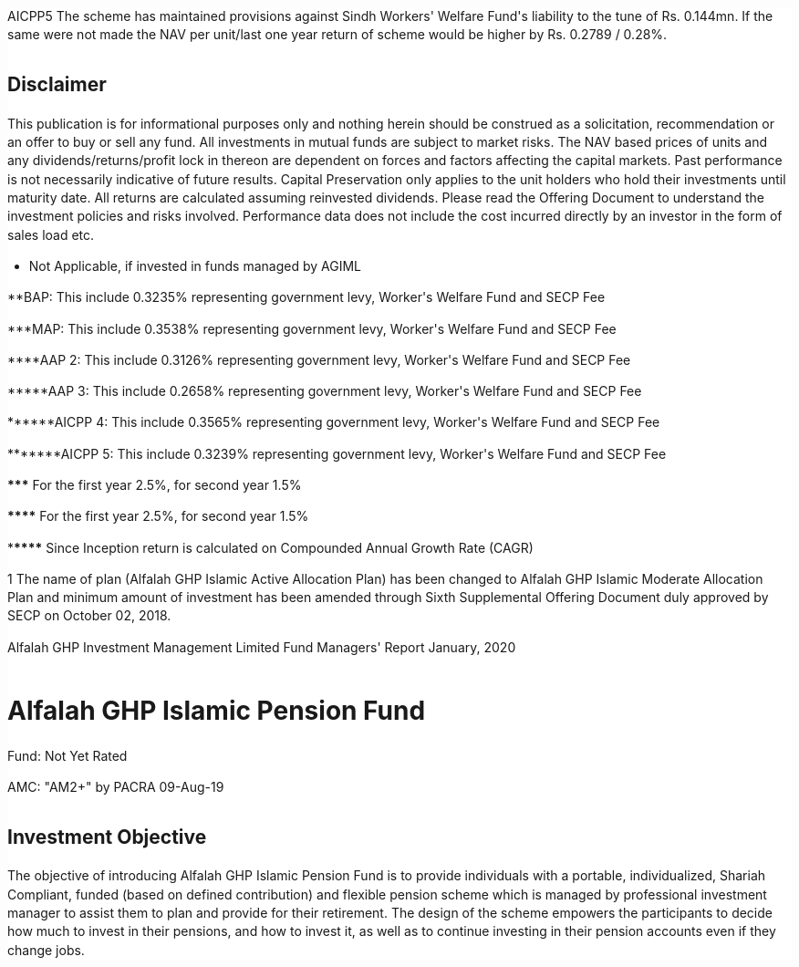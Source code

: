 AICPP5 The scheme has maintained provisions against Sindh Workers' Welfare Fund's liability to the tune of Rs. 0.144mn. If the same were not made the NAV per unit/last one year return of scheme would be higher by Rs. 0.2789 / 0.28%.

## Disclaimer

This publication is for informational purposes only and nothing herein should be construed as a solicitation, recommendation or an offer to buy or sell any fund. All investments in mutual funds are subject to market risks. The NAV based prices of units and any dividends/returns/profit lock in thereon are dependent on forces and factors affecting the capital markets. Past performance is not necessarily indicative of future results. Capital Preservation only applies to the unit holders who hold their investments until maturity date. All returns are calculated assuming reinvested dividends. Please read the Offering Document to understand the investment policies and risks involved. Performance data does not include the cost incurred directly by an investor in the form of sales load etc.

- Not Applicable, if invested in funds managed by AGIML

\*\*BAP: This include 0.3235% representing government levy, Worker's Welfare Fund and SECP Fee

\*\*\*MAP: This include 0.3538% representing government levy, Worker's Welfare Fund and SECP Fee

\*\*\*\*AAP 2: This include 0.3126% representing government levy, Worker's Welfare Fund and SECP Fee

**\***AAP 3: This include 0.2658% representing government levy, Worker's Welfare Fund and SECP Fee

**\*\***AICPP 4: This include 0.3565% representing government levy, Worker's Welfare Fund and SECP Fee

**\*\*\***AICPP 5: This include 0.3239% representing government levy, Worker's Welfare Fund and SECP Fee

**\*\*\*** For the first year 2.5%, for second year 1.5%

**\*\*\*\*** For the first year 2.5%, for second year 1.5%

\***\*\*\*\*** Since Inception return is calculated on Compounded Annual Growth Rate (CAGR)

1 The name of plan (Alfalah GHP Islamic Active Allocation Plan) has been changed to Alfalah GHP Islamic Moderate Allocation Plan and minimum amount of investment has been amended through Sixth Supplemental Offering Document duly approved by SECP on October 02, 2018.

Alfalah GHP Investment Management Limited Fund Managers' Report January, 2020

# Alfalah GHP Islamic Pension Fund

Fund: Not Yet Rated

AMC: "AM2+" by PACRA 09-Aug-19

## Investment Objective

The objective of introducing Alfalah GHP Islamic Pension Fund is to provide individuals with a portable, individualized, Shariah Compliant, funded (based on defined contribution) and flexible pension scheme which is managed by professional investment manager to assist them to plan and provide for their retirement. The design of the scheme empowers the participants to decide how much to invest in their pensions, and how to invest it, as well as to continue investing in their pension accounts even if they change jobs.
